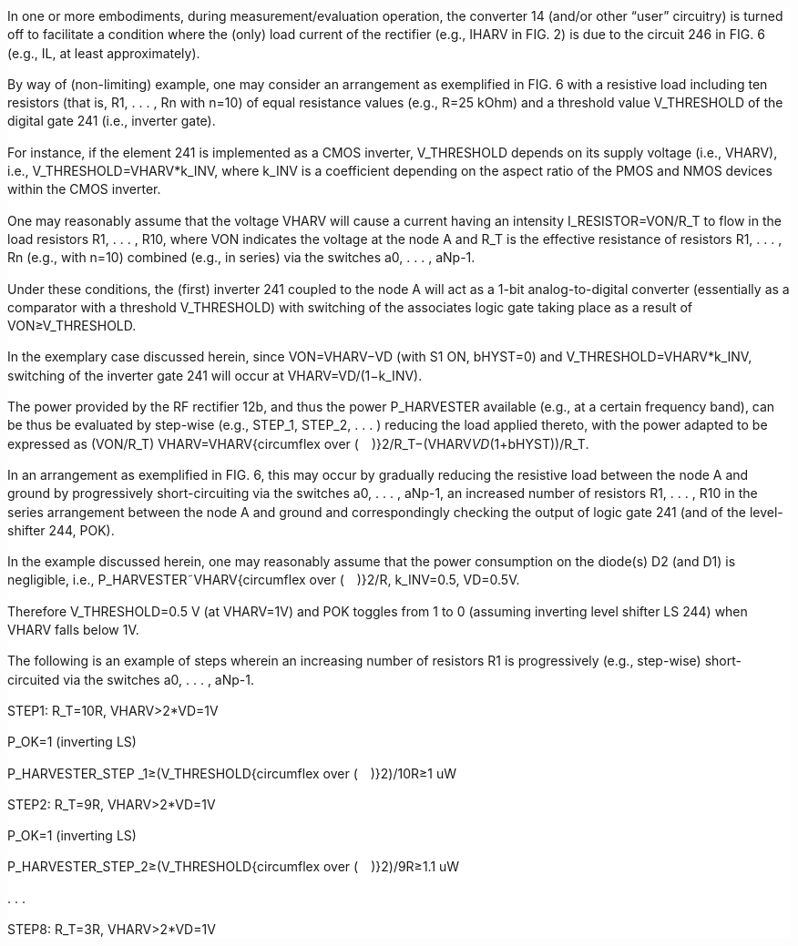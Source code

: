 In one or more embodiments, during measurement/evaluation operation, the converter 14 (and/or other “user” circuitry) is turned off to facilitate a condition where the (only) load current of the rectifier (e.g., IHARV in FIG. 2) is due to the circuit 246 in FIG. 6 (e.g., IL, at least approximately).

By way of (non-limiting) example, one may consider an arrangement as exemplified in FIG. 6 with a resistive load including ten resistors (that is, R1, . . . , Rn with n=10) of equal resistance values (e.g., R=25 kOhm) and a threshold value V_THRESHOLD of the digital gate 241 (i.e., inverter gate).

For instance, if the element 241 is implemented as a CMOS inverter, V_THRESHOLD depends on its supply voltage (i.e., VHARV), i.e., V_THRESHOLD=VHARV*k_INV, where k_INV is a coefficient depending on the aspect ratio of the PMOS and NMOS devices within the CMOS inverter.

One may reasonably assume that the voltage VHARV will cause a current having an intensity I_RESISTOR=VON/R_T to flow in the load resistors R1, . . . , R10, where VON indicates the voltage at the node A and R_T is the effective resistance of resistors R1, . . . , Rn (e.g., with n=10) combined (e.g., in series) via the switches a0, . . . , aNp-1.

Under these conditions, the (first) inverter 241 coupled to the node A will act as a 1-bit analog-to-digital converter (essentially as a comparator with a threshold V_THRESHOLD) with switching of the associates logic gate taking place as a result of VON≥V_THRESHOLD.

In the exemplary case discussed herein, since VON=VHARV−VD (with S1 ON, bHYST=0) and V_THRESHOLD=VHARV*k_INV, switching of the inverter gate 241 will occur at VHARV=VD/(1−k_INV).

The power provided by the RF rectifier 12b, and thus the power P_HARVESTER available (e.g., at a certain frequency band), can be thus be evaluated by step-wise (e.g., STEP_1, STEP_2, . . . ) reducing the load applied thereto, with the power adapted to be expressed as (VON/R_T) VHARV=VHARV{circumflex over ( )}2/R_T−(VHARV*VD*(1+bHYST))/R_T.

In an arrangement as exemplified in FIG. 6, this may occur by gradually reducing the resistive load between the node A and ground by progressively short-circuiting via the switches a0, . . . , aNp-1, an increased number of resistors R1, . . . , R10 in the series arrangement between the node A and ground and correspondingly checking the output of logic gate 241 (and of the level-shifter 244, POK).

In the example discussed herein, one may reasonably assume that the power consumption on the diode(s) D2 (and D1) is negligible, i.e., P_HARVESTER˜VHARV{circumflex over ( )}2/R, k_INV=0.5, VD=0.5V.

Therefore V_THRESHOLD=0.5 V (at VHARV=1V) and POK toggles from 1 to 0 (assuming inverting level shifter LS 244) when VHARV falls below 1V.

The following is an example of steps wherein an increasing number of resistors R1 is progressively (e.g., step-wise) short-circuited via the switches a0, . . . , aNp-1.

STEP1: R_T=10R, VHARV>2*VD=1V

P_OK=1 (inverting LS)

P_HARVESTER_STEP _1≥(V_THRESHOLD{circumflex over ( )}2)/10R≥1 uW

STEP2: R_T=9R, VHARV>2*VD=1V

P_OK=1 (inverting LS)

P_HARVESTER_STEP_2≥(V_THRESHOLD{circumflex over ( )}2)/9R≥1.1 uW

. . .

STEP8: R_T=3R, VHARV>2*VD=1V
